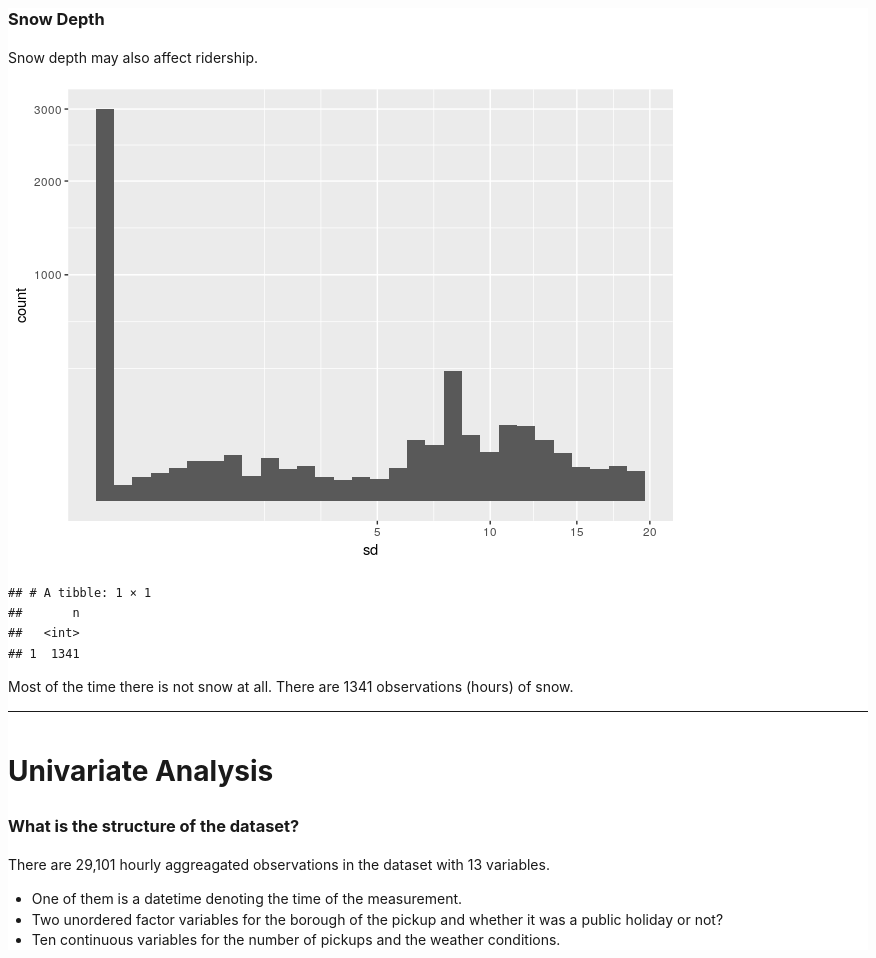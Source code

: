 ### Snow Depth

Snow depth may also affect ridership.

![](./Figures/Snow%20depth%20histogram-1.png)

    ## # A tibble: 1 × 1
    ##       n
    ##   <int>
    ## 1  1341

Most of the time there is not snow at all. There are 1341 observations (hours) of snow.

------------------------------------------------------------------------

Univariate Analysis
===================

### What is the structure of the dataset?

There are 29,101 hourly aggreagated observations in the dataset with 13 variables.

-   One of them is a datetime denoting the time of the measurement.
-   Two unordered factor variables for the borough of the pickup and whether it was a public holiday or not?
-   Ten continuous variables for the number of pickups and the weather conditions.
